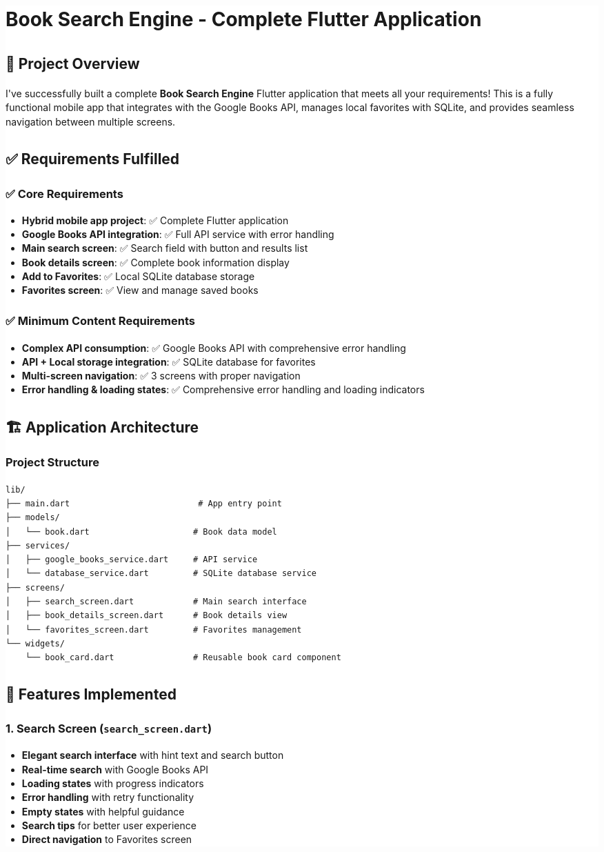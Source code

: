 # Book Search Engine - Complete Flutter Application

## 🎯 Project Overview

I've successfully built a complete **Book Search Engine** Flutter application that meets all your requirements! This is a fully functional mobile app that integrates with the Google Books API, manages local favorites with SQLite, and provides seamless navigation between multiple screens.

## ✅ Requirements Fulfilled

### ✅ Core Requirements
- **Hybrid mobile app project**: ✅ Complete Flutter application
- **Google Books API integration**: ✅ Full API service with error handling
- **Main search screen**: ✅ Search field with button and results list
- **Book details screen**: ✅ Complete book information display
- **Add to Favorites**: ✅ Local SQLite database storage
- **Favorites screen**: ✅ View and manage saved books

### ✅ Minimum Content Requirements
- **Complex API consumption**: ✅ Google Books API with comprehensive error handling
- **API + Local storage integration**: ✅ SQLite database for favorites
- **Multi-screen navigation**: ✅ 3 screens with proper navigation
- **Error handling & loading states**: ✅ Comprehensive error handling and loading indicators

## 🏗️ Application Architecture

### Project Structure
```
lib/
├── main.dart                          # App entry point
├── models/
│   └── book.dart                     # Book data model
├── services/
│   ├── google_books_service.dart     # API service
│   └── database_service.dart         # SQLite database service
├── screens/
│   ├── search_screen.dart            # Main search interface
│   ├── book_details_screen.dart      # Book details view
│   └── favorites_screen.dart         # Favorites management
└── widgets/
    └── book_card.dart                # Reusable book card component
```

## 🎨 Features Implemented

### 1. Search Screen (`search_screen.dart`)
- **Elegant search interface** with hint text and search button
- **Real-time search** with Google Books API
- **Loading states** with progress indicators
- **Error handling** with retry functionality
- **Empty states** with helpful guidance
- **Search tips** for better user experience
- **Direct navigation** to Favorites screen
